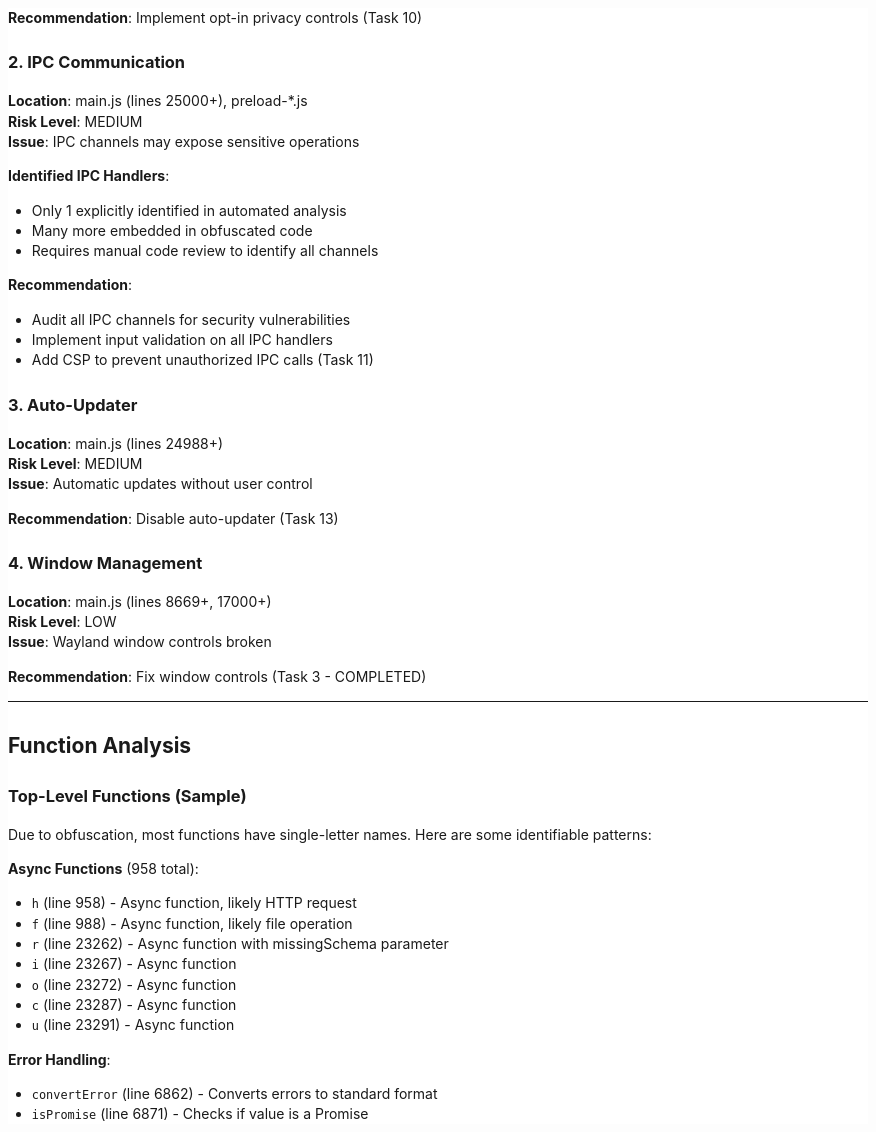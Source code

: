 **Recommendation**: Implement opt-in privacy controls (Task 10)

### 2. IPC Communication

**Location**: main.js (lines 25000+), preload-*.js  
**Risk Level**: MEDIUM  
**Issue**: IPC channels may expose sensitive operations

**Identified IPC Handlers**:
- Only 1 explicitly identified in automated analysis
- Many more embedded in obfuscated code
- Requires manual code review to identify all channels

**Recommendation**: 
- Audit all IPC channels for security vulnerabilities
- Implement input validation on all IPC handlers
- Add CSP to prevent unauthorized IPC calls (Task 11)

### 3. Auto-Updater

**Location**: main.js (lines 24988+)  
**Risk Level**: MEDIUM  
**Issue**: Automatic updates without user control

**Recommendation**: Disable auto-updater (Task 13)

### 4. Window Management

**Location**: main.js (lines 8669+, 17000+)  
**Risk Level**: LOW  
**Issue**: Wayland window controls broken

**Recommendation**: Fix window controls (Task 3 - COMPLETED)

---

## Function Analysis

### Top-Level Functions (Sample)

Due to obfuscation, most functions have single-letter names. Here are some identifiable patterns:

**Async Functions** (958 total):
- `h` (line 958) - Async function, likely HTTP request
- `f` (line 988) - Async function, likely file operation
- `r` (line 23262) - Async function with missingSchema parameter
- `i` (line 23267) - Async function
- `o` (line 23272) - Async function
- `c` (line 23287) - Async function
- `u` (line 23291) - Async function

**Error Handling**:
- `convertError` (line 6862) - Converts errors to standard format
- `isPromise` (line 6871) - Checks if value is a Promise
